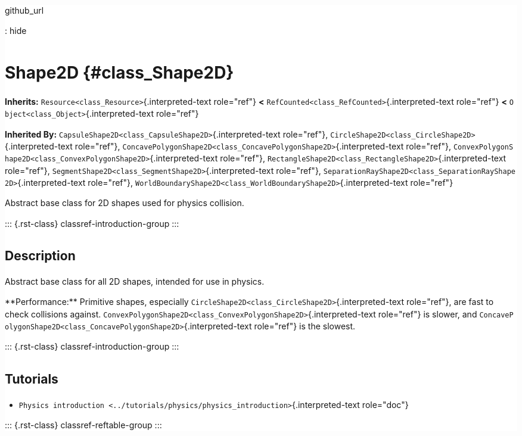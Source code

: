 github_url

:   hide

# Shape2D {#class_Shape2D}

**Inherits:** `Resource<class_Resource>`{.interpreted-text role="ref"}
**\<** `RefCounted<class_RefCounted>`{.interpreted-text role="ref"}
**\<** `Object<class_Object>`{.interpreted-text role="ref"}

**Inherited By:**
`CapsuleShape2D<class_CapsuleShape2D>`{.interpreted-text role="ref"},
`CircleShape2D<class_CircleShape2D>`{.interpreted-text role="ref"},
`ConcavePolygonShape2D<class_ConcavePolygonShape2D>`{.interpreted-text
role="ref"},
`ConvexPolygonShape2D<class_ConvexPolygonShape2D>`{.interpreted-text
role="ref"},
`RectangleShape2D<class_RectangleShape2D>`{.interpreted-text
role="ref"}, `SegmentShape2D<class_SegmentShape2D>`{.interpreted-text
role="ref"},
`SeparationRayShape2D<class_SeparationRayShape2D>`{.interpreted-text
role="ref"},
`WorldBoundaryShape2D<class_WorldBoundaryShape2D>`{.interpreted-text
role="ref"}

Abstract base class for 2D shapes used for physics collision.

::: {.rst-class}
classref-introduction-group
:::

## Description

Abstract base class for all 2D shapes, intended for use in physics.

\*\*Performance:\*\* Primitive shapes, especially
`CircleShape2D<class_CircleShape2D>`{.interpreted-text role="ref"}, are
fast to check collisions against.
`ConvexPolygonShape2D<class_ConvexPolygonShape2D>`{.interpreted-text
role="ref"} is slower, and
`ConcavePolygonShape2D<class_ConcavePolygonShape2D>`{.interpreted-text
role="ref"} is the slowest.

::: {.rst-class}
classref-introduction-group
:::

## Tutorials

- `Physics introduction <../tutorials/physics/physics_introduction>`{.interpreted-text
  role="doc"}

::: {.rst-class}
classref-reftable-group
:::
